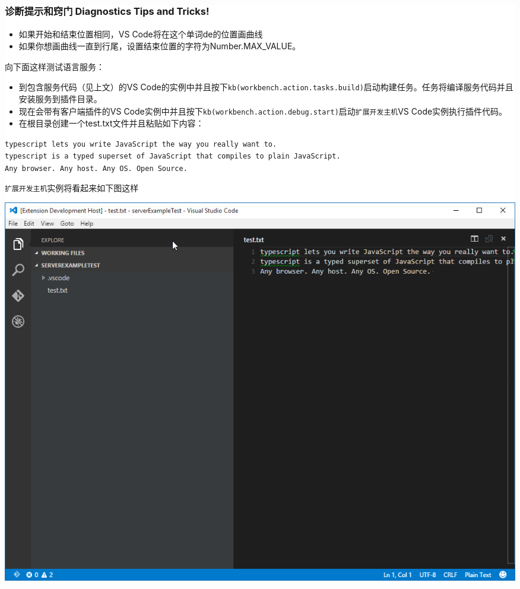 
### 诊断提示和窍门  Diagnostics Tips and Tricks!

* 如果开始和结束位置相同，VS Code将在这个单词de的位置画曲线
* 如果你想画曲线一直到行尾，设置结束位置的字符为Number.MAX_VALUE。

向下面这样测试语言服务：

* 到包含服务代码（见上文）的VS Code的实例中并且按下`kb(workbench.action.tasks.build)`启动构建任务。任务将编译服务代码并且安装服务到插件目录。
* 现在会带有客户端插件的VS Code实例中并且按下`kb(workbench.action.debug.start)`启动`扩展开发主机`VS Code实例执行插件代码。
* 在根目录创建一个test.txt文件并且粘贴如下内容：

```plaintext
typescript lets you write JavaScript the way you really want to.
typescript is a typed superset of JavaScript that compiles to plain JavaScript.
Any browser. Any host. Any OS. Open Source.
```

`扩展开发主机`实例将看起来如下图这样

![Validating a text file](images/example-language-server/validation.png)
